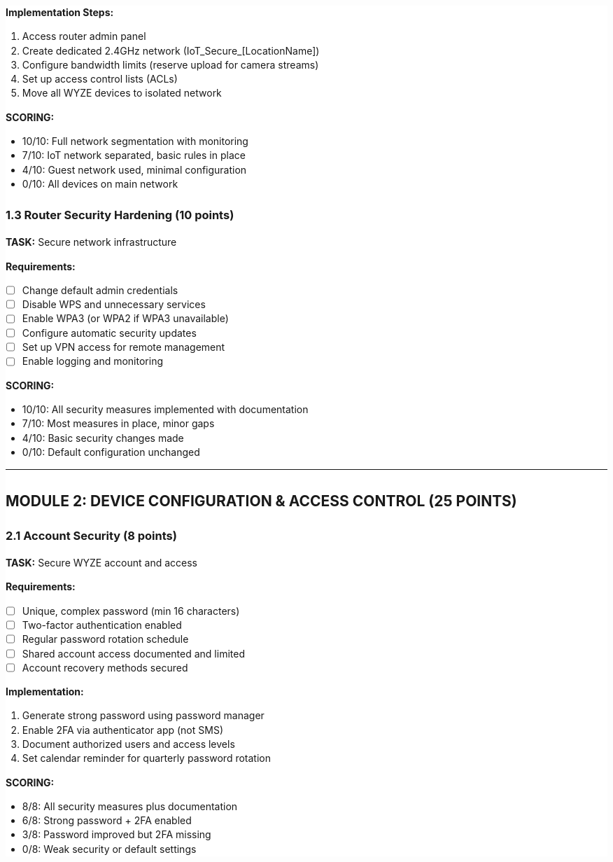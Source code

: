 **Implementation Steps:**
1. Access router admin panel
2. Create dedicated 2.4GHz network (IoT_Secure_[LocationName])
3. Configure bandwidth limits (reserve upload for camera streams)
4. Set up access control lists (ACLs)
5. Move all WYZE devices to isolated network

**SCORING:**
- 10/10: Full network segmentation with monitoring
- 7/10: IoT network separated, basic rules in place
- 4/10: Guest network used, minimal configuration
- 0/10: All devices on main network

### 1.3 Router Security Hardening (10 points)
**TASK:** Secure network infrastructure

**Requirements:**
- [ ] Change default admin credentials
- [ ] Disable WPS and unnecessary services
- [ ] Enable WPA3 (or WPA2 if WPA3 unavailable)
- [ ] Configure automatic security updates
- [ ] Set up VPN access for remote management
- [ ] Enable logging and monitoring

**SCORING:**
- 10/10: All security measures implemented with documentation
- 7/10: Most measures in place, minor gaps
- 4/10: Basic security changes made
- 0/10: Default configuration unchanged

---

## MODULE 2: DEVICE CONFIGURATION & ACCESS CONTROL (25 POINTS)

### 2.1 Account Security (8 points)
**TASK:** Secure WYZE account and access

**Requirements:**
- [ ] Unique, complex password (min 16 characters)
- [ ] Two-factor authentication enabled
- [ ] Regular password rotation schedule
- [ ] Shared account access documented and limited
- [ ] Account recovery methods secured

**Implementation:**
1. Generate strong password using password manager
2. Enable 2FA via authenticator app (not SMS)
3. Document authorized users and access levels
4. Set calendar reminder for quarterly password rotation

**SCORING:**
- 8/8: All security measures plus documentation
- 6/8: Strong password + 2FA enabled
- 3/8: Password improved but 2FA missing
- 0/8: Weak security or default settings
